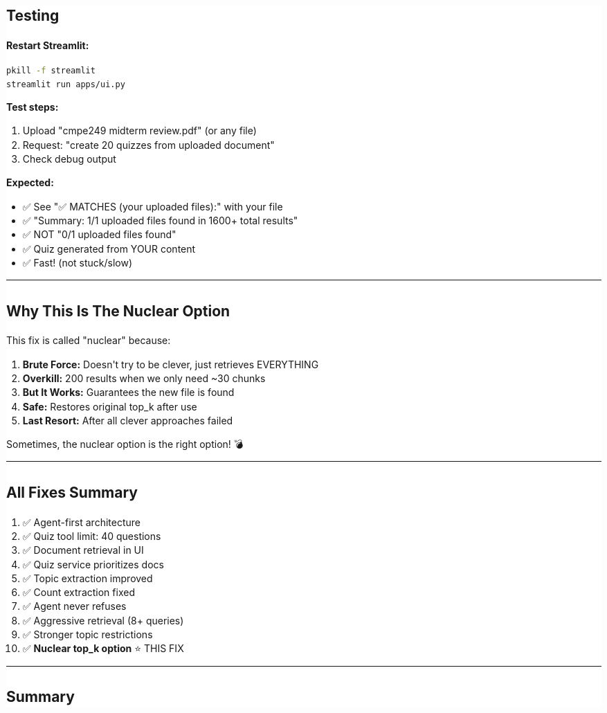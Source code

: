
## Testing

**Restart Streamlit:**
```bash
pkill -f streamlit
streamlit run apps/ui.py
```

**Test steps:**
1. Upload "cmpe249 midterm review.pdf" (or any file)
2. Request: "create 20 quizzes from uploaded document"
3. Check debug output

**Expected:**
- ✅ See "✅ MATCHES (your uploaded files):" with your file
- ✅ "Summary: 1/1 uploaded files found in 1600+ total results"
- ✅ NOT "0/1 uploaded files found"
- ✅ Quiz generated from YOUR content
- ✅ Fast! (not stuck/slow)

---

## Why This Is The Nuclear Option

This fix is called "nuclear" because:

1. **Brute Force:** Doesn't try to be clever, just retrieves EVERYTHING
2. **Overkill:** 200 results when we only need ~30 chunks
3. **But It Works:** Guarantees the new file is found
4. **Safe:** Restores original top_k after use
5. **Last Resort:** After all clever approaches failed

Sometimes, the nuclear option is the right option! 💣

---

## All Fixes Summary

1. ✅ Agent-first architecture
2. ✅ Quiz tool limit: 40 questions
3. ✅ Document retrieval in UI
4. ✅ Quiz service prioritizes docs
5. ✅ Topic extraction improved
6. ✅ Count extraction fixed
7. ✅ Agent never refuses
8. ✅ Aggressive retrieval (8+ queries)
9. ✅ Stronger topic restrictions
10. ✅ **Nuclear top_k option** ⭐ THIS FIX

---

## Summary
